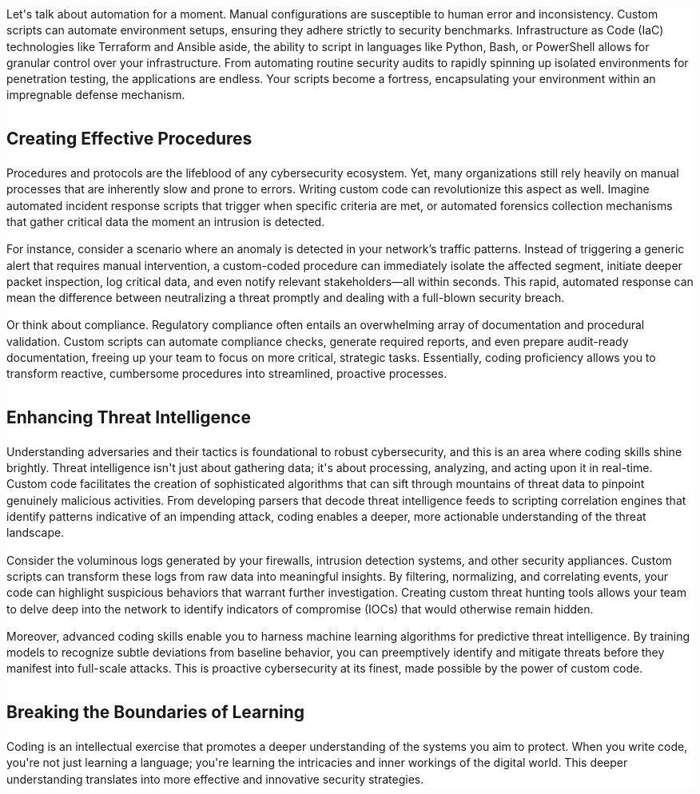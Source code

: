 Let's talk about automation for a moment. Manual configurations are susceptible to human error and inconsistency. Custom scripts can automate environment setups, ensuring they adhere strictly to security benchmarks. Infrastructure as Code (IaC) technologies like Terraform and Ansible aside, the ability to script in languages like Python, Bash, or PowerShell allows for granular control over your infrastructure. From automating routine security audits to rapidly spinning up isolated environments for penetration testing, the applications are endless. Your scripts become a fortress, encapsulating your environment within an impregnable defense mechanism.
## Creating Effective Procedures
Procedures and protocols are the lifeblood of any cybersecurity ecosystem. Yet, many organizations still rely heavily on manual processes that are inherently slow and prone to errors. Writing custom code can revolutionize this aspect as well. Imagine automated incident response scripts that trigger when specific criteria are met, or automated forensics collection mechanisms that gather critical data the moment an intrusion is detected.

For instance, consider a scenario where an anomaly is detected in your network’s traffic patterns. Instead of triggering a generic alert that requires manual intervention, a custom-coded procedure can immediately isolate the affected segment, initiate deeper packet inspection, log critical data, and even notify relevant stakeholders—all within seconds. This rapid, automated response can mean the difference between neutralizing a threat promptly and dealing with a full-blown security breach.

Or think about compliance. Regulatory compliance often entails an overwhelming array of documentation and procedural validation. Custom scripts can automate compliance checks, generate required reports, and even prepare audit-ready documentation, freeing up your team to focus on more critical, strategic tasks. Essentially, coding proficiency allows you to transform reactive, cumbersome procedures into streamlined, proactive processes.
## Enhancing Threat Intelligence
Understanding adversaries and their tactics is foundational to robust cybersecurity, and this is an area where coding skills shine brightly. Threat intelligence isn't just about gathering data; it's about processing, analyzing, and acting upon it in real-time. Custom code facilitates the creation of sophisticated algorithms that can sift through mountains of threat data to pinpoint genuinely malicious activities. From developing parsers that decode threat intelligence feeds to scripting correlation engines that identify patterns indicative of an impending attack, coding enables a deeper, more actionable understanding of the threat landscape.

Consider the voluminous logs generated by your firewalls, intrusion detection systems, and other security appliances. Custom scripts can transform these logs from raw data into meaningful insights. By filtering, normalizing, and correlating events, your code can highlight suspicious behaviors that warrant further investigation. Creating custom threat hunting tools allows your team to delve deep into the network to identify indicators of compromise (IOCs) that would otherwise remain hidden.

Moreover, advanced coding skills enable you to harness machine learning algorithms for predictive threat intelligence. By training models to recognize subtle deviations from baseline behavior, you can preemptively identify and mitigate threats before they manifest into full-scale attacks. This is proactive cybersecurity at its finest, made possible by the power of custom code.
## Breaking the Boundaries of Learning
Coding is an intellectual exercise that promotes a deeper understanding of the systems you aim to protect. When you write code, you're not just learning a language; you're learning the intricacies and inner workings of the digital world. This deeper understanding translates into more effective and innovative security strategies.
